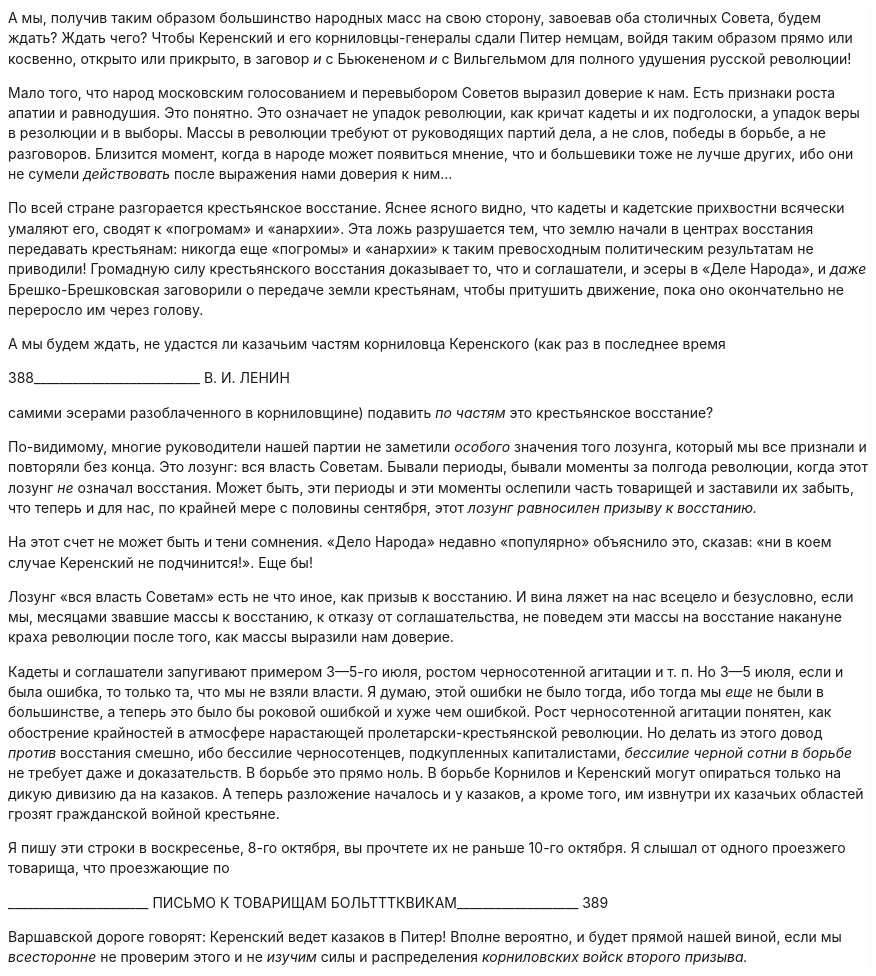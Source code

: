 А мы, получив таким образом большинство народных масс на свою сторону, завое­вав оба столичных Совета, будем ждать? Ждать чего? Чтобы Керенский и его корни­ловцы-генералы сдали Питер немцам, войдя таким образом прямо или косвенно, от­крыто или прикрыто, в заговор _и_ с Бьюкененом _и_ с Вильгельмом для полного удушения русской революции!

Мало того, что народ московским голосованием и перевыбором Советов выразил доверие к нам. Есть признаки роста апатии и равнодушия. Это понятно. Это означает не упадок революции, как кричат кадеты и их подголоски, а упадок веры в резолюции и в выборы. Массы в революции требуют от руководящих партий дела, а не слов, победы в борьбе, а не разговоров. Близится момент, когда в народе может появиться мнение, что и большевики тоже не лучше других, ибо они не сумели _действовать_ после выра­жения нами доверия к ним...

По всей стране разгорается крестьянское восстание. Яснее ясного видно, что кадеты и кадетские прихвостни всячески умаляют его, сводят к «погромам» и «анархии». Эта ложь разрушается тем, что землю начали в центрах восстания передавать крестьянам: никогда еще «погромы» и «анархии» к таким превосходным политическим результатам не приводили! Громадную силу крестьянского восстания доказывает то, что и соглаша­тели, и эсеры в «Деле Народа», и _даже_ Брешко-Брешковская заговорили о передаче земли крестьянам, чтобы притушить движение, пока оно окончательно не переросло им через голову.

А мы будем ждать, не удастся ли казачьим частям корниловца Керенского (как раз в последнее время

  

388__________________________ В. И. ЛЕНИН

самими эсерами разоблаченного в корниловщине) подавить _по частям_ это кресть­янское восстание?

По-видимому, многие руководители нашей партии не заметили _особого_ значения то­го лозунга, который мы все признали и повторяли без конца. Это лозунг: вся власть Со­ветам. Бывали периоды, бывали моменты за полгода революции, когда этот лозунг _не_ означал восстания. Может быть, эти периоды и эти моменты ослепили часть товарищей и заставили их забыть, что теперь и для нас, по крайней мере с половины сентября, этот _лозунг равносилен призыву к восстанию._

На этот счет не может быть и тени сомнения. «Дело Народа» недавно «популярно» объяснило это, сказав: «ни в коем случае Керенский не подчинится!». Еще бы!

Лозунг «вся власть Советам» есть не что иное, как призыв к восстанию. И вина ля­жет на нас всецело и безусловно, если мы, месяцами звавшие массы к восстанию, к от­казу от соглашательства, не поведем эти массы на восстание накануне краха революции после того, как массы выразили нам доверие.

Кадеты и соглашатели запугивают примером 3—5-го июля, ростом черносотенной агитации и т. п. Но 3—5 июля, если и была ошибка, то только та, что мы не взяли вла­сти. Я думаю, этой ошибки не было тогда, ибо тогда мы _еще_ не были в большинстве, а теперь это было бы роковой ошибкой и хуже чем ошибкой. Рост черносотенной агита­ции понятен, как обострение крайностей в атмосфере нарастающей пролетарски-крестьянской революции. Но делать из этого довод _против_ восстания смешно, ибо бес­силие черносотенцев, подкупленных капиталистами, _бессилие черной сотни в борьбе_ не требует даже и доказательств. В борьбе это прямо ноль. В борьбе Корнилов и Керен­ский могут опираться только на дикую дивизию да на казаков. А теперь разложение началось и у казаков, а кроме того, им извнутри их казачьих областей грозят граждан­ской войной крестьяне.

Я пишу эти строки в воскресенье, 8-го октября, вы прочтете их не раньше 10-го ок­тября. Я слышал от одного проезжего товарища, что проезжающие по

  

______________________ ПИСЬМО К ТОВАРИЩАМ БОЛЬТТТКВИКАМ___________________ 389

Варшавской дороге говорят: Керенский ведет казаков в Питер! Вполне вероятно, и бу­дет прямой нашей виной, если мы _всесторонне_ не проверим этого и не _изучим_ силы и распределения _корниловских войск второго призыва._
